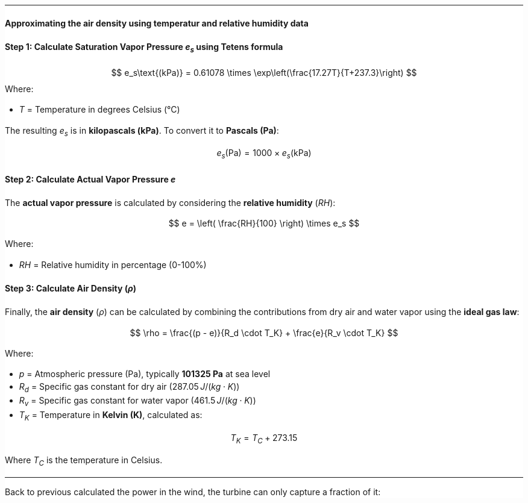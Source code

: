 ----
#### Approximating the air density using temperatur and relative humidity data

#### Step 1: Calculate Saturation Vapor Pressure $e_s$ using Tetens formula

$$
e_s\text{(kPa)} = 0.61078 \times \exp\left(\frac{17.27T}{T+237.3}\right)
$$
Where:

- $T$ = Temperature in degrees Celsius (°C)

The resulting $e_s$ is in **kilopascals (kPa)**. To convert it to **Pascals (Pa)**:

$$
e_s (\text{Pa}) = 1000 \times e_s (\text{kPa})
$$

#### Step 2: Calculate Actual Vapor Pressure $e$

The **actual vapor pressure** is calculated by considering the **relative humidity** ($RH$):

$$
e = \left( \frac{RH}{100} \right) \times e_s
$$

Where:

- $RH$ = Relative humidity in percentage (0-100%)

#### Step 3: Calculate Air Density ($\rho$)

Finally, the **air density** ($\rho$) can be calculated by combining the contributions from dry air and water vapor using the **ideal gas law**:

$$
\rho = \frac{(p - e)}{R_d \cdot T_K} + \frac{e}{R_v \cdot T_K}
$$

Where:

- $p$ = Atmospheric pressure (Pa), typically **101325 Pa** at sea level
- $R_d$ = Specific gas constant for dry air ($287.05 \, J/(kg \cdot K)$)
- $R_v$ = Specific gas constant for water vapor ($461.5 \, J/(kg \cdot K)$)
- $T_K$ = Temperature in **Kelvin (K)**, calculated as:

$$
T_K = T_C + 273.15
$$

Where $T_C$ is the temperature in Celsius.

----

Back to previous calculated the power in the wind, the turbine can only capture a fraction of it:
